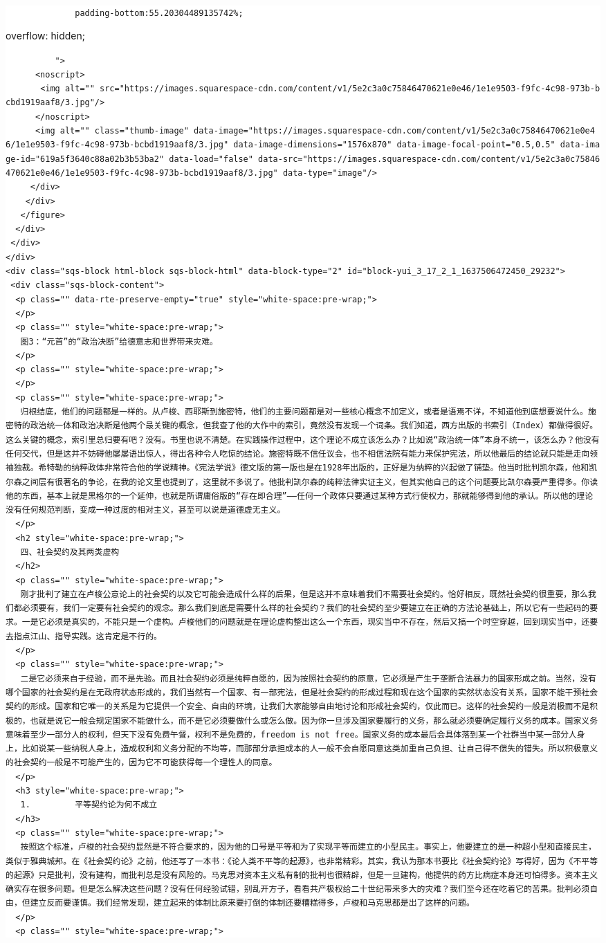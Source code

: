                   padding-bottom:55.20304489135742%;
                
                
  overflow: hidden;
  
    
    
    
    
  

              ">
          <noscript>
           <img alt="" src="https://images.squarespace-cdn.com/content/v1/5e2c3a0c75846470621e0e46/1e1e9503-f9fc-4c98-973b-bcbd1919aaf8/3.jpg"/>
          </noscript>
          <img alt="" class="thumb-image" data-image="https://images.squarespace-cdn.com/content/v1/5e2c3a0c75846470621e0e46/1e1e9503-f9fc-4c98-973b-bcbd1919aaf8/3.jpg" data-image-dimensions="1576x870" data-image-focal-point="0.5,0.5" data-image-id="619a5f3640c88a02b3b53ba2" data-load="false" data-src="https://images.squarespace-cdn.com/content/v1/5e2c3a0c75846470621e0e46/1e1e9503-f9fc-4c98-973b-bcbd1919aaf8/3.jpg" data-type="image"/>
         </div>
        </div>
       </figure>
      </div>
     </div>
    </div>
    <div class="sqs-block html-block sqs-block-html" data-block-type="2" id="block-yui_3_17_2_1_1637506472450_29232">
     <div class="sqs-block-content">
      <p class="" data-rte-preserve-empty="true" style="white-space:pre-wrap;">
      </p>
      <p class="" style="white-space:pre-wrap;">
       图3：“元首”的“政治决断”给德意志和世界带来灾难。
      </p>
      <p class="" style="white-space:pre-wrap;">
      </p>
      <p class="" style="white-space:pre-wrap;">
       归根结底，他们的问题都是一样的。从卢梭、西耶斯到施密特，他们的主要问题都是对一些核心概念不加定义，或者是语焉不详，不知道他到底想要说什么。施密特的政治统一体和政治决断是他两个最关键的概念，但我查了他的大作中的索引，竟然没有发现一个词条。我们知道，西方出版的书索引（Index）都做得很好。这么关键的概念，索引里总归要有吧？没有。书里也说不清楚。在实践操作过程中，这个理论不成立该怎么办？比如说“政治统一体”本身不统一，该怎么办？他没有任何交代，但是这并不妨碍他屡屡语出惊人，得出各种令人吃惊的结论。施密特既不信任议会，也不相信法院有能力来保护宪法，所以他最后的结论就只能是走向领袖独裁。希特勒的纳粹政体非常符合他的学说精神。《宪法学说》德文版的第一版也是在1928年出版的，正好是为纳粹的兴起做了铺垫。他当时批判凯尔森，他和凯尔森之间层有很著名的争论，在我的论文里也提到了，这里就不多说了。他批判凯尔森的纯粹法律实证主义，但其实他自己的这个问题要比凯尔森要严重得多。你读他的东西，基本上就是黑格尔的一个延伸，也就是所谓庸俗版的“存在即合理”——任何一个政体只要通过某种方式行使权力，那就能够得到他的承认。所以他的理论没有任何规范判断，变成一种过度的相对主义，甚至可以说是道德虚无主义。
      </p>
      <h2 style="white-space:pre-wrap;">
       四、社会契约及其两类虚构
      </h2>
      <p class="" style="white-space:pre-wrap;">
       刚才批判了建立在卢梭公意论上的社会契约以及它可能会造成什么样的后果，但是这并不意味着我们不需要社会契约。恰好相反，既然社会契约很重要，那么我们都必须要有，我们一定要有社会契约的观念。那么我们到底是需要什么样的社会契约？我们的社会契约至少要建立在正确的方法论基础上，所以它有一些起码的要求。一是它必须是真实的，不能只是一个虚构。卢梭他们的问题就是在理论虚构整出这么一个东西，现实当中不存在，然后又搞一个时空穿越，回到现实当中，还要去指点江山、指导实践。这肯定是不行的。
      </p>
      <p class="" style="white-space:pre-wrap;">
       二是它必须来自于经验，而不是先验。而且社会契约必须是纯粹自愿的，因为按照社会契约的原意，它必须是产生于垄断合法暴力的国家形成之前。当然，没有哪个国家的社会契约是在无政府状态形成的，我们当然有一个国家、有一部宪法，但是社会契约的形成过程和现在这个国家的实然状态没有关系，国家不能干预社会契约的形成。国家和它唯一的关系是为它提供一个安全、自由的环境，让我们大家能够自由地讨论和形成社会契约，仅此而已。这样的社会契约一般是消极而不是积极的，也就是说它一般会规定国家不能做什么，而不是它必须要做什么或怎么做。因为你一旦涉及国家要履行的义务，那么就必须要确定履行义务的成本。国家义务意味着至少一部分人的权利，但天下没有免费午餐，权利不是免费的，freedom is not free。国家义务的成本最后会具体落到某一个社群当中某一部分人身上，比如说某一些纳税人身上，造成权利和义务分配的不均等，而那部分承担成本的人一般不会自愿同意这类加重自己负担、让自己得不偿失的错失。所以积极意义的社会契约一般是不可能产生的，因为它不可能获得每一个理性人的同意。
      </p>
      <h3 style="white-space:pre-wrap;">
       1.         平等契约论为何不成立
      </h3>
      <p class="" style="white-space:pre-wrap;">
       按照这个标准，卢梭的社会契约显然是不符合要求的，因为他的口号是平等和为了实现平等而建立的小型民主。事实上，他要建立的是一种超小型和直接民主，类似于雅典城邦。在《社会契约论》之前，他还写了一本书：《论人类不平等的起源》，也非常精彩。其实，我认为那本书要比《社会契约论》写得好，因为《不平等的起源》只是批判，没有建构，而批判总是没有风险的。马克思对资本主义私有制的批判也很精辟，但是一旦建构，他提供的药方比病症本身还可怕得多。资本主义确实存在很多问题。但是怎么解决这些问题？没有任何经验试错，别乱开方子，看看共产极权给二十世纪带来多大的灾难？我们至今还在吃着它的苦果。批判必须自由，但建立反而要谨慎。我们经常发现，建立起来的体制比原来要打倒的体制还要糟糕得多，卢梭和马克思都是出了这样的问题。
      </p>
      <p class="" style="white-space:pre-wrap;">